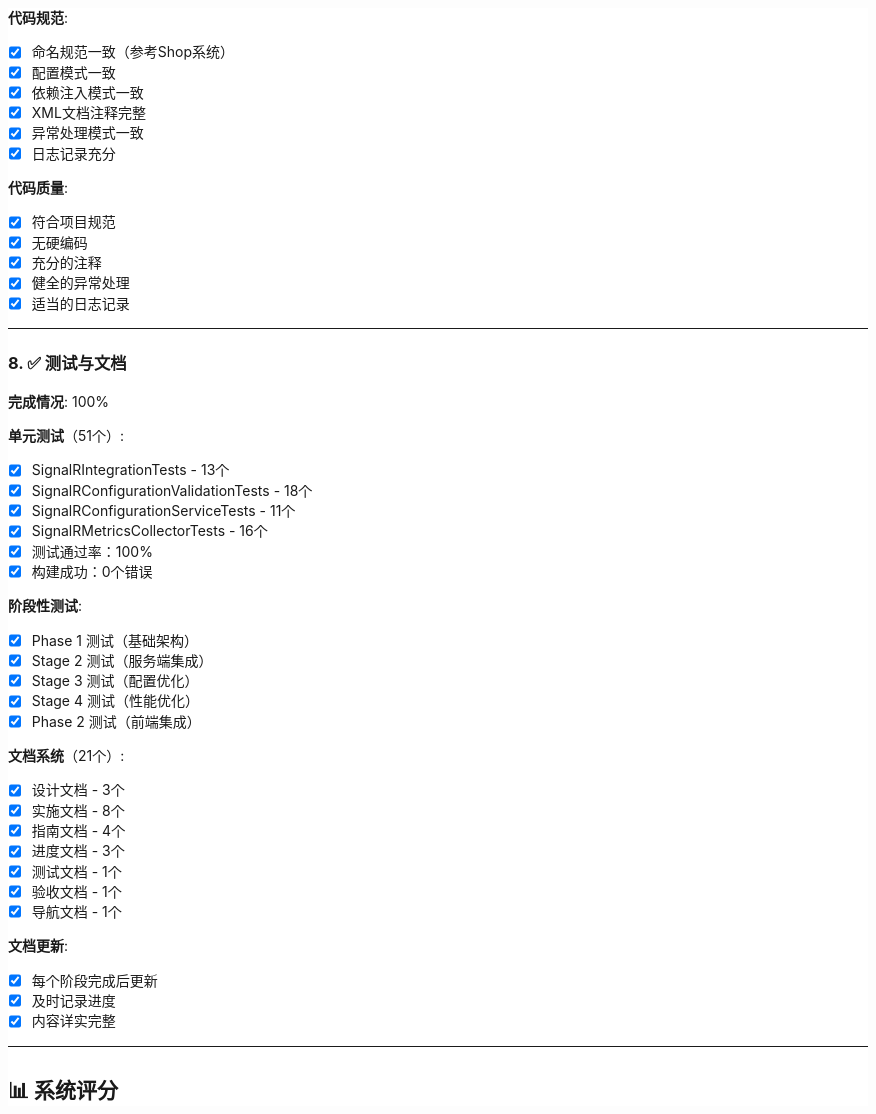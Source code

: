 **代码规范**:
- [x] 命名规范一致（参考Shop系统）
- [x] 配置模式一致
- [x] 依赖注入模式一致
- [x] XML文档注释完整
- [x] 异常处理模式一致
- [x] 日志记录充分

**代码质量**:
- [x] 符合项目规范
- [x] 无硬编码
- [x] 充分的注释
- [x] 健全的异常处理
- [x] 适当的日志记录

---

### 8. ✅ 测试与文档

**完成情况**: 100%

**单元测试**（51个）:
- [x] SignalRIntegrationTests - 13个
- [x] SignalRConfigurationValidationTests - 18个
- [x] SignalRConfigurationServiceTests - 11个
- [x] SignalRMetricsCollectorTests - 16个
- [x] 测试通过率：100%
- [x] 构建成功：0个错误

**阶段性测试**:
- [x] Phase 1 测试（基础架构）
- [x] Stage 2 测试（服务端集成）
- [x] Stage 3 测试（配置优化）
- [x] Stage 4 测试（性能优化）
- [x] Phase 2 测试（前端集成）

**文档系统**（21个）:
- [x] 设计文档 - 3个
- [x] 实施文档 - 8个
- [x] 指南文档 - 4个
- [x] 进度文档 - 3个
- [x] 测试文档 - 1个
- [x] 验收文档 - 1个
- [x] 导航文档 - 1个

**文档更新**:
- [x] 每个阶段完成后更新
- [x] 及时记录进度
- [x] 内容详实完整

---

## 📊 系统评分
